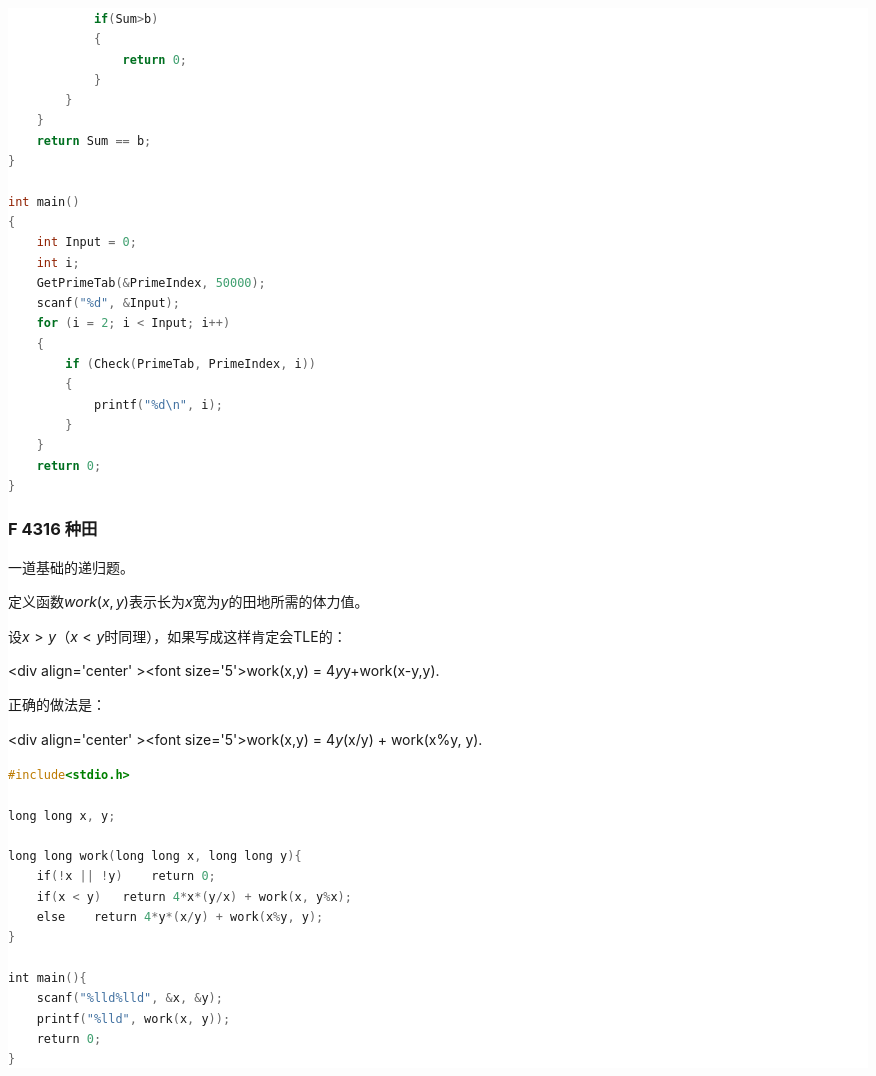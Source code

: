 ```c
			if(Sum>b)
			{
				return 0;
			}
		}
	}
	return Sum == b;
}

int main()
{
	int Input = 0;
	int i;
	GetPrimeTab(&PrimeIndex, 50000);
	scanf("%d", &Input);
	for (i = 2; i < Input; i++)
	{
		if (Check(PrimeTab, PrimeIndex, i))
		{
			printf("%d\n", i);
		}
	}
	return 0;
}
```

### F	4316	种田

一道基础的递归题。

定义函数$work(x, y)$表示长为$x$宽为$y$的田地所需的体力值。

设$x > y$（$x < y$时同理），如果写成这样肯定会TLE的：

<div align='center' ><font size='5'>work(x,y) = 4*y*y+work(x-y,y).</font></div>

正确的做法是：

<div align='center' ><font size='5'>work(x,y) = 4*y*(x/y) + work(x%y, y).</font></div>

```c
#include<stdio.h>

long long x, y;

long long work(long long x, long long y){
    if(!x || !y)    return 0;
    if(x < y)   return 4*x*(y/x) + work(x, y%x);
    else    return 4*y*(x/y) + work(x%y, y);
}

int main(){
    scanf("%lld%lld", &x, &y);
    printf("%lld", work(x, y));
    return 0;
}
```
